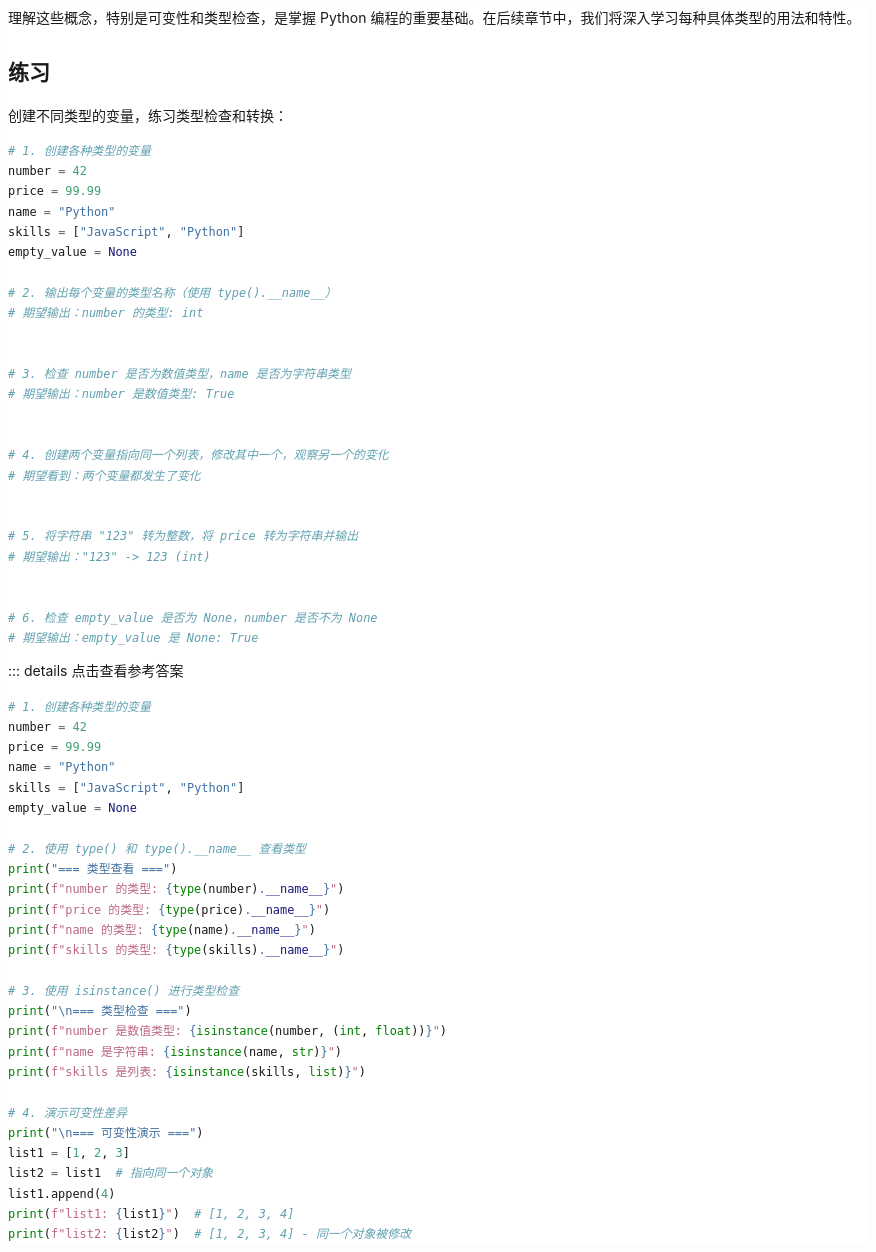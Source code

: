 理解这些概念，特别是可变性和类型检查，是掌握 Python 编程的重要基础。在后续章节中，我们将深入学习每种具体类型的用法和特性。

## 练习

创建不同类型的变量，练习类型检查和转换：

```python runner
# 1. 创建各种类型的变量
number = 42
price = 99.99
name = "Python"
skills = ["JavaScript", "Python"]
empty_value = None

# 2. 输出每个变量的类型名称（使用 type().__name__）
# 期望输出：number 的类型: int


# 3. 检查 number 是否为数值类型，name 是否为字符串类型
# 期望输出：number 是数值类型: True


# 4. 创建两个变量指向同一个列表，修改其中一个，观察另一个的变化
# 期望看到：两个变量都发生了变化


# 5. 将字符串 "123" 转为整数，将 price 转为字符串并输出
# 期望输出："123" -> 123 (int)


# 6. 检查 empty_value 是否为 None，number 是否不为 None
# 期望输出：empty_value 是 None: True


```

::: details 点击查看参考答案
```python runner
# 1. 创建各种类型的变量
number = 42
price = 99.99
name = "Python"
skills = ["JavaScript", "Python"]
empty_value = None

# 2. 使用 type() 和 type().__name__ 查看类型
print("=== 类型查看 ===")
print(f"number 的类型: {type(number).__name__}")
print(f"price 的类型: {type(price).__name__}")
print(f"name 的类型: {type(name).__name__}")
print(f"skills 的类型: {type(skills).__name__}")

# 3. 使用 isinstance() 进行类型检查
print("\n=== 类型检查 ===")
print(f"number 是数值类型: {isinstance(number, (int, float))}")
print(f"name 是字符串: {isinstance(name, str)}")
print(f"skills 是列表: {isinstance(skills, list)}")

# 4. 演示可变性差异
print("\n=== 可变性演示 ===")
list1 = [1, 2, 3]
list2 = list1  # 指向同一个对象
list1.append(4)
print(f"list1: {list1}")  # [1, 2, 3, 4]
print(f"list2: {list2}")  # [1, 2, 3, 4] - 同一个对象被修改
```